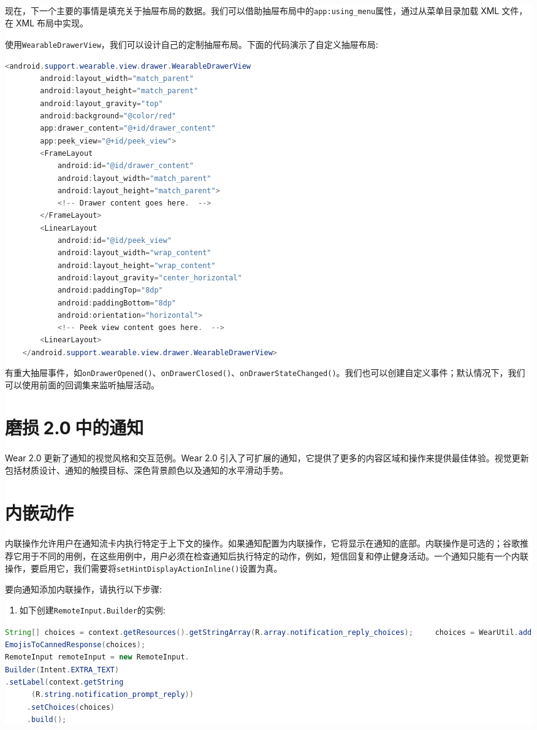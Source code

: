 现在，下一个主要的事情是填充关于抽屉布局的数据。我们可以借助抽屉布局中的`app:using_menu`属性，通过从菜单目录加载 XML 文件，在 XML 布局中实现。

使用`WearableDrawerView`，我们可以设计自己的定制抽屉布局。下面的代码演示了自定义抽屉布局:

```java
<android.support.wearable.view.drawer.WearableDrawerView
        android:layout_width="match_parent"
        android:layout_height="match_parent"
        android:layout_gravity="top"
        android:background="@color/red"
        app:drawer_content="@+id/drawer_content"
        app:peek_view="@+id/peek_view">
        <FrameLayout
            android:id="@id/drawer_content"
            android:layout_width="match_parent"
            android:layout_height="match_parent">
            <!-- Drawer content goes here.  -->
        </FrameLayout>
        <LinearLayout
            android:id="@id/peek_view"
            android:layout_width="wrap_content"
            android:layout_height="wrap_content"
            android:layout_gravity="center_horizontal"
            android:paddingTop="8dp"
            android:paddingBottom="8dp"
            android:orientation="horizontal">
            <!-- Peek view content goes here.  -->
        <LinearLayout>
    </android.support.wearable.view.drawer.WearableDrawerView>

```

有重大抽屉事件，如`onDrawerOpened()`、`onDrawerClosed()`、`onDrawerStateChanged()`。我们也可以创建自定义事件；默认情况下，我们可以使用前面的回调集来监听抽屉活动。

# 磨损 2.0 中的通知

Wear 2.0 更新了通知的视觉风格和交互范例。Wear 2.0 引入了可扩展的通知，它提供了更多的内容区域和操作来提供最佳体验。视觉更新包括材质设计、通知的触摸目标、深色背景颜色以及通知的水平滑动手势。

# 内嵌动作

内联操作允许用户在通知流卡内执行特定于上下文的操作。如果通知配置为内联操作，它将显示在通知的底部。内联操作是可选的；谷歌推荐它用于不同的用例，在这些用例中，用户必须在检查通知后执行特定的动作，例如，短信回复和停止健身活动。一个通知只能有一个内联操作，要启用它，我们需要将`setHintDisplayActionInline()`设置为真。

要向通知添加内联操作，请执行以下步骤:

1.  如下创建`RemoteInput.Builder`的实例:

```java
String[] choices = context.getResources().getStringArray(R.array.notification_reply_choices);     choices = WearUtil.addEmojisToCannedResponse(choices);   
RemoteInput remoteInput = new RemoteInput.
Builder(Intent.EXTRA_TEXT)         
.setLabel(context.getString
      (R.string.notification_prompt_reply))      
     .setChoices(choices)    
     .build();

```
